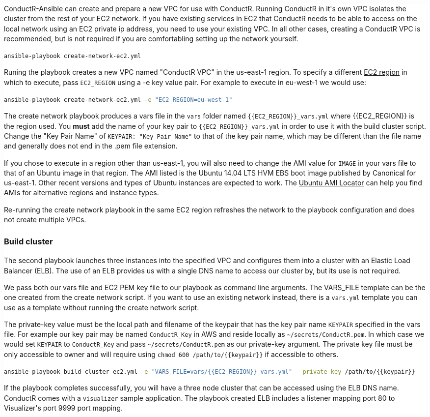 ConductR-Ansible can create and prepare a new VPC for use with ConductR. Running ConductR in it's own VPC isolates the cluster from the rest of your EC2 network. If you have existing services in EC2 that ConductR needs to be able to access on the local network using an EC2 private ip address, you need to use your existing VPC. In all other cases, creating a ConductR VPC is recommended, but is not required if you are comfortabling setting up the network yourself.

```bash
ansible-playbook create-network-ec2.yml
```

Runing the playbook creates a new VPC named "ConductR VPC" in the us-east-1 region. To specify a different [EC2 region](http://docs.aws.amazon.com/general/latest/gr/rande.html#ec2_region) in which to execute, pass `EC2_REGION` using a -e key value pair. For example to execute in eu-west-1 we would use: 

```bash
ansible-playbook create-network-ec2.yml -e "EC2_REGION=eu-west-1"
```

The create network playbook produces a vars file in the `vars` folder named `{{EC2_REGION}}_vars.yml` where {{EC2_REGION}} is the region used. You **must** add the name of your key pair to `{{EC2_REGION}}_vars.yml` in order to use it with the build cluster script. Change the "Key Pair Name" of `KEYPAIR: "Key Pair Name"` to that of the key pair name, which may be different than the file name and generally does not end in the .pem file extension.

If you chose to execute in a region other than us-east-1, you will also need to change the AMI value for `IMAGE` in your vars file to that of an Ubuntu image in that region. The AMI listed is the Ubuntu 14.04 LTS HVM EBS boot image published by Canonical for us-east-1. Other recent versions and types of Ubuntu instances are expected to work. The [Ubuntu AMI Locator](http://cloud-images.ubuntu.com/locator/ec2/) can help you find AMIs for alternative regions and instance types.
 
Re-running the create network playbook in the same EC2 region refreshes the network to the playbook configuration and does not create multiple VPCs.
 
### Build cluster

The second playbook launches three instances into the specified VPC and configures them into a cluster with an Elastic Load Balancer (ELB). The use of an ELB provides us with a single DNS name to access our cluster by, but its use is not required. 

We pass both our vars file and EC2 PEM key file to our playbook as command line arguments. The VARS_FILE template can be the one created from the create network script. If you want to use an existing network instead, there is a `vars.yml` template you can use as a template without running the create network script. 

The private-key value must be the local path and filename of the keypair that has the key pair name `KEYPAIR` specified in the vars file. For example our key pair may be named `ConductR_Key` in AWS and reside locally as `~/secrets/ConductR.pem`. In which case we would set `KEYPAIR` to `ConductR_Key` and pass `~/secrets/ConductR.pem` as our private-key argument. The private key file must be only accessible to owner and will require using `chmod 600 /path/to/{{keypair}}` if accessible to others.

```bash
ansible-playbook build-cluster-ec2.yml -e "VARS_FILE=vars/{{EC2_REGION}}_vars.yml" --private-key /path/to/{{keypair}}
```

If the playbook completes successfully, you will have a three node cluster that can be accessed using the ELB DNS name. ConductR comes with a `visualizer` sample application. The playbook created ELB includes a listener mapping port 80 to Visualizer's port 9999 port mapping. 
